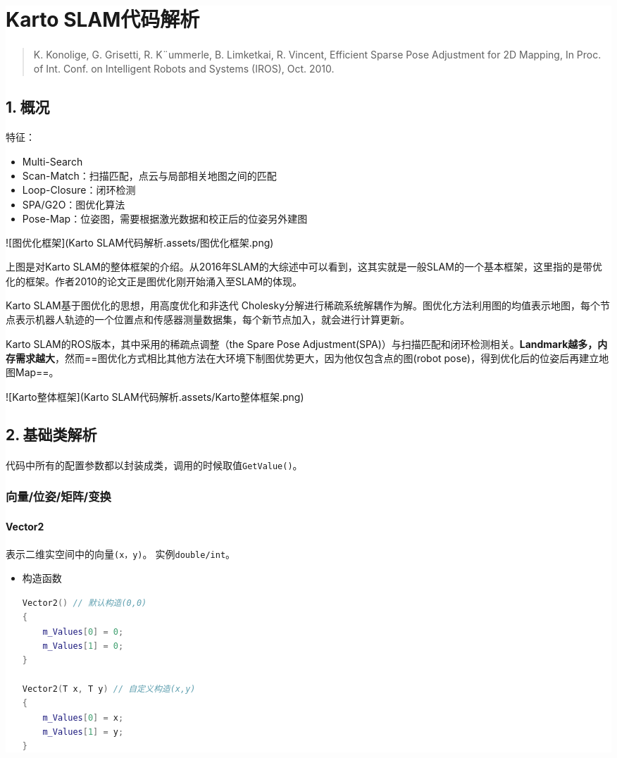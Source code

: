 # Karto SLAM代码解析

> K. Konolige, G. Grisetti, R. K¨ummerle, B. Limketkai, R. Vincent, Efficient Sparse Pose Adjustment for 2D Mapping, In Proc. of Int. Conf. on Intelligent Robots and Systems (IROS), Oct. 2010.

## 1. 概况

特征：

- Multi-Search
- Scan-Match：扫描匹配，点云与局部相关地图之间的匹配
- Loop-Closure：闭环检测
- SPA/G2O：图优化算法
- Pose-Map：位姿图，需要根据激光数据和校正后的位姿另外建图

![图优化框架](Karto SLAM代码解析.assets/图优化框架.png)

上图是对Karto SLAM的整体框架的介绍。从2016年SLAM的大综述中可以看到，这其实就是一般SLAM的一个基本框架，这里指的是带优化的框架。作者2010的论文正是图优化刚开始涌入至SLAM的体现。

Karto SLAM基于图优化的思想，用高度优化和非迭代 Cholesky分解进行稀疏系统解耦作为解。图优化方法利用图的均值表示地图，每个节点表示机器人轨迹的一个位置点和传感器测量数据集，每个新节点加入，就会进行计算更新。

Karto SLAM的ROS版本，其中采用的稀疏点调整（the Spare Pose Adjustment(SPA)）与扫描匹配和闭环检测相关。**Landmark越多，内存需求越大**，然而==图优化方式相比其他方法在大环境下制图优势更大，因为他仅包含点的图(robot pose)，得到优化后的位姿后再建立地图Map==。

![Karto整体框架](Karto SLAM代码解析.assets/Karto整体框架.png)

## 2. 基础类解析

代码中所有的配置参数都以封装成类，调用的时候取值`GetValue()`。

### 向量/位姿/矩阵/变换

#### Vector2

表示二维实空间中的向量`(x，y)`。 实例`double/int`。

- 构造函数

  ```c++
  Vector2() // 默认构造(0,0)
  {
      m_Values[0] = 0;
      m_Values[1] = 0;
  }
  
  Vector2(T x, T y) // 自定义构造(x,y)
  {
      m_Values[0] = x;
      m_Values[1] = y;
  }
  ```

